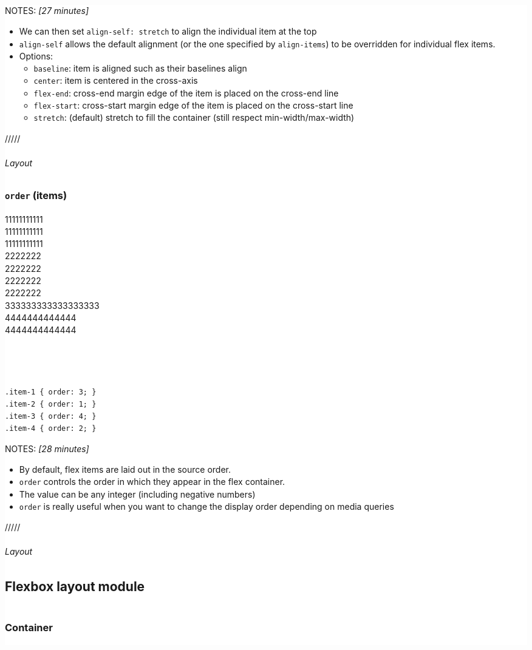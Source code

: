 NOTES:
_[27 minutes]_

- We can then set `align-self: stretch` to align the individual item at the top
- `align-self` allows the default alignment (or the one specified by `align-items`) to be overridden for individual flex items.
- Options:
  - `baseline`: item is aligned such as their baselines align
  - `center`: item is centered in the cross-axis
  - `flex-end`: cross-end margin edge of the item is placed on the cross-end line
  - `flex-start`: cross-start margin edge of the item is placed on the cross-start line
  - `stretch`: (default) stretch to fill the container (still respect min-width/max-width)

/////

###### Layout

### `order` (items)

<div class="container-example" style="margin-bottom:80px;justify-content:space-between;align-items:flex-end">
	<div class="item-example item-example-1" style="order:3">11111111111<br>11111111111<br>11111111111</div>
	<div class="item-example item-example-2" style="order:1">2222222<br>2222222<br>2222222<br>2222222</div>
	<div class="item-example item-example-3" style="order:4;align-self:stretch">333333333333333333</div>
	<div class="item-example item-example-4" style="order:2">4444444444444<br>4444444444444</div>
</div>

```
.item-1 { order: 3; }
.item-2 { order: 1; }
.item-3 { order: 4; }
.item-4 { order: 2; }
```

NOTES:
_[28 minutes]_

- By default, flex items are laid out in the source order.
- `order` controls the order in which they appear in the flex container.
- The value can be any integer (including negative numbers)
- `order` is really useful when you want to change the display order depending on media queries

/////

###### Layout

## Flexbox layout module

<div style="display:flex">
	<div style="flex:0 0 50%;">
		<h3>Container</h3>
